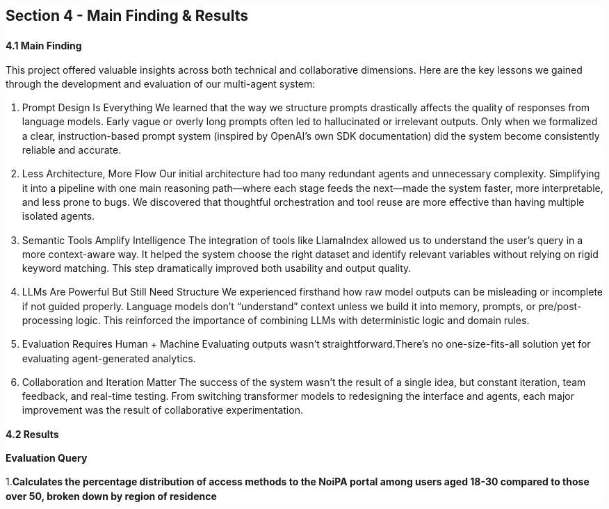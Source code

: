 ## Section 4 - Main Finding & Results

**4.1 Main Finding**

This project offered valuable insights across both technical and collaborative dimensions. Here are the key lessons we gained through the development and evaluation of our multi-agent system:

1. Prompt Design Is Everything
We learned that the way we structure prompts drastically affects the quality of responses from language models. Early vague or overly long prompts often led to hallucinated or irrelevant outputs. Only when we formalized a clear, instruction-based prompt system (inspired by OpenAI’s own SDK documentation) did the system become consistently reliable and accurate.

2. Less Architecture, More Flow
Our initial architecture had too many redundant agents and unnecessary complexity. Simplifying it into a pipeline with one main reasoning path—where each stage feeds the next—made the system faster, more interpretable, and less prone to bugs. We discovered that thoughtful orchestration and tool reuse are more effective than having multiple isolated agents.

3. Semantic Tools Amplify Intelligence
The integration of tools like LlamaIndex allowed us to understand the user’s query in a more context-aware way. It helped the system choose the right dataset and identify relevant variables without relying on rigid keyword matching. This step dramatically improved both usability and output quality.

4. LLMs Are Powerful But Still Need Structure
We experienced firsthand how raw model outputs can be misleading or incomplete if not guided properly. Language models don’t “understand” context unless we build it into memory, prompts, or pre/post-processing logic. This reinforced the importance of combining LLMs with deterministic logic and domain rules.

5. Evaluation Requires Human + Machine
Evaluating outputs wasn’t straightforward.There’s no one-size-fits-all solution yet for evaluating agent-generated analytics.

6. Collaboration and Iteration Matter
The success of the system wasn’t the result of a single idea, but constant iteration, team feedback, and real-time testing. From switching transformer models to redesigning the interface and agents, each major improvement was the result of collaborative experimentation.

**4.2 Results**

**Evaluation Query**

1.**Calculates the percentage distribution of access methods to the NoiPA portal among users aged 18-30 compared to those over 50, broken down by region of residence**
